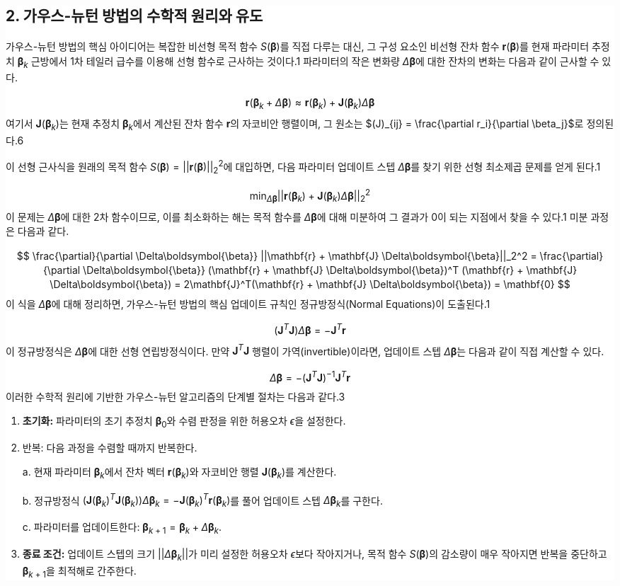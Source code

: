 ## 2.  가우스-뉴턴 방법의 수학적 원리와 유도

가우스-뉴턴 방법의 핵심 아이디어는 복잡한 비선형 목적 함수 $S(\boldsymbol{\beta})$를 직접 다루는 대신, 그 구성 요소인 비선형 잔차 함수 $\mathbf{r}(\boldsymbol{\beta})$를 현재 파라미터 추정치 $\boldsymbol{\beta}_k$ 근방에서 1차 테일러 급수를 이용해 선형 함수로 근사하는 것이다.1 파라미터의 작은 변화량 $\Delta\boldsymbol{\beta}$에 대한 잔차의 변화는 다음과 같이 근사할 수 있다.

$$
\mathbf{r}(\boldsymbol{\beta}_k + \Delta\boldsymbol{\beta}) \approx \mathbf{r}(\boldsymbol{\beta}_k) + \mathbf{J}(\boldsymbol{\beta}_k) \Delta\boldsymbol{\beta}
$$
여기서 $\mathbf{J}(\boldsymbol{\beta}_k)$는 현재 추정치 $\boldsymbol{\beta}_k$에서 계산된 잔차 함수 $\mathbf{r}$의 자코비안 행렬이며, 그 원소는 $(J)_{ij} = \frac{\partial r_i}{\partial \beta_j}$로 정의된다.6

이 선형 근사식을 원래의 목적 함수 $S(\boldsymbol{\beta}) = ||\mathbf{r}(\boldsymbol{\beta})||_2^2$에 대입하면, 다음 파라미터 업데이트 스텝 $\Delta\boldsymbol{\beta}$를 찾기 위한 선형 최소제곱 문제를 얻게 된다.1

$$
\min_{\Delta\boldsymbol{\beta}} ||\mathbf{r}(\boldsymbol{\beta}_k) + \mathbf{J}(\boldsymbol{\beta}_k) \Delta\boldsymbol{\beta}||_2^2
$$
이 문제는 $\Delta\boldsymbol{\beta}$에 대한 2차 함수이므로, 이를 최소화하는 해는 목적 함수를 $\Delta\boldsymbol{\beta}$에 대해 미분하여 그 결과가 0이 되는 지점에서 찾을 수 있다.1 미분 과정은 다음과 같다.

$$
\frac{\partial}{\partial \Delta\boldsymbol{\beta}} ||\mathbf{r} + \mathbf{J} \Delta\boldsymbol{\beta}||_2^2 = \frac{\partial}{\partial \Delta\boldsymbol{\beta}} (\mathbf{r} + \mathbf{J} \Delta\boldsymbol{\beta})^T (\mathbf{r} + \mathbf{J} \Delta\boldsymbol{\beta}) = 2\mathbf{J}^T(\mathbf{r} + \mathbf{J} \Delta\boldsymbol{\beta}) = \mathbf{0}
$$
이 식을 $\Delta\boldsymbol{\beta}$에 대해 정리하면, 가우스-뉴턴 방법의 핵심 업데이트 규칙인 정규방정식(Normal Equations)이 도출된다.1

$$
(\mathbf{J}^T \mathbf{J}) \Delta\boldsymbol{\beta} = -\mathbf{J}^T \mathbf{r}
$$
이 정규방정식은 $\Delta\boldsymbol{\beta}$에 대한 선형 연립방정식이다. 만약 $\mathbf{J}^T \mathbf{J}$ 행렬이 가역(invertible)이라면, 업데이트 스텝 $\Delta\boldsymbol{\beta}$는 다음과 같이 직접 계산할 수 있다.

$$
\Delta\boldsymbol{\beta} = -(\mathbf{J}^T \mathbf{J})^{-1} \mathbf{J}^T \mathbf{r}
$$
이러한 수학적 원리에 기반한 가우스-뉴턴 알고리즘의 단계별 절차는 다음과 같다.3

1. **초기화:** 파라미터의 초기 추정치 $\boldsymbol{\beta}_0$와 수렴 판정을 위한 허용오차 $\epsilon$을 설정한다.

2. 반복: 다음 과정을 수렴할 때까지 반복한다.

   a.  현재 파라미터 $\boldsymbol{\beta}_k$에서 잔차 벡터 $\mathbf{r}(\boldsymbol{\beta}_k)$와 자코비안 행렬 $\mathbf{J}(\boldsymbol{\beta}_k)$를 계산한다.

   b.  정규방정식 $(\mathbf{J}(\boldsymbol{\beta}_k)^T \mathbf{J}(\boldsymbol{\beta}_k)) \Delta\boldsymbol{\beta}_k = -\mathbf{J}(\boldsymbol{\beta}_k)^T \mathbf{r}(\boldsymbol{\beta}_k)$를 풀어 업데이트 스텝 $\Delta\boldsymbol{\beta}_k$를 구한다.

   c.  파라미터를 업데이트한다: $\boldsymbol{\beta}_{k+1} = \boldsymbol{\beta}_k + \Delta\boldsymbol{\beta}_k$.

3. **종료 조건:** 업데이트 스텝의 크기 $||\Delta\boldsymbol{\beta}_k||$가 미리 설정한 허용오차 $\epsilon$보다 작아지거나, 목적 함수 $S(\boldsymbol{\beta})$의 감소량이 매우 작아지면 반복을 중단하고 $\boldsymbol{\beta}_{k+1}$을 최적해로 간주한다.
